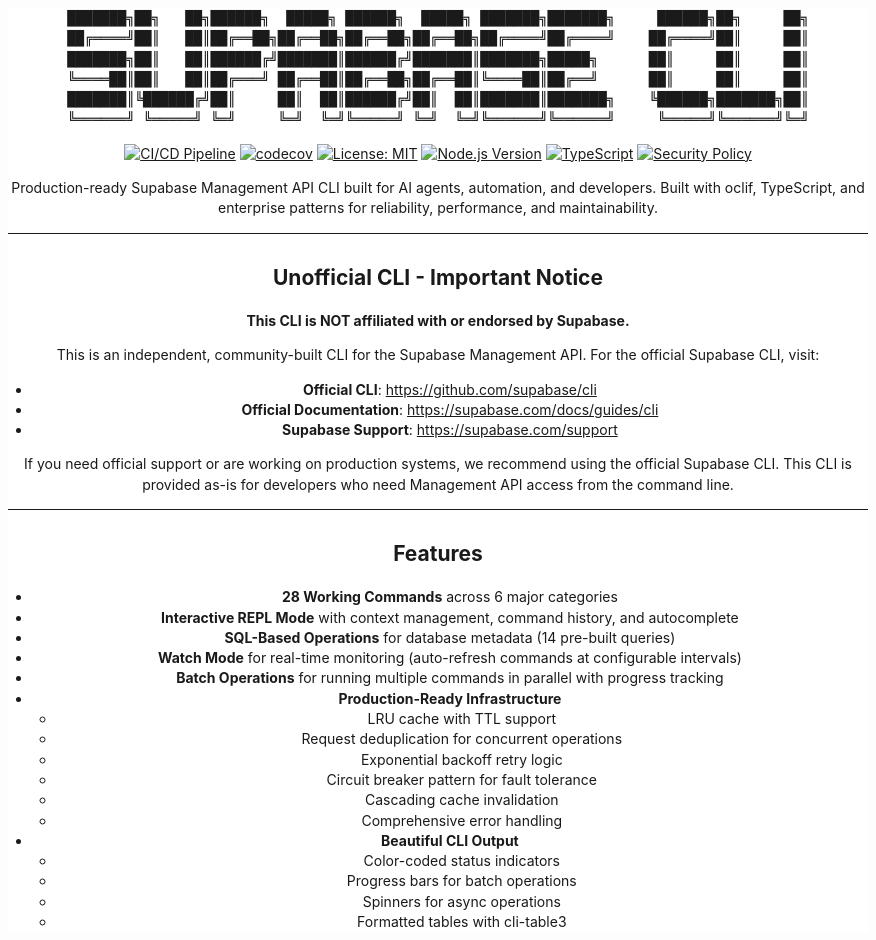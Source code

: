 <div align="center">
<pre>
███████╗██╗   ██╗██████╗  █████╗ ██████╗  █████╗ ███████╗███████╗     ██████╗██╗     ██╗
██╔════╝██║   ██║██╔══██╗██╔══██╗██╔══██╗██╔══██╗██╔════╝██╔════╝    ██╔════╝██║     ██║
███████╗██║   ██║██████╔╝███████║██████╔╝███████║███████╗█████╗      ██║     ██║     ██║
╚════██║██║   ██║██╔═══╝ ██╔══██║██╔══██╗██╔══██║╚════██║██╔══╝      ██║     ██║     ██║
███████║╚██████╔╝██║     ██║  ██║██████╔╝██║  ██║███████║███████╗    ╚██████╗███████╗██║
╚══════╝ ╚═════╝ ╚═╝     ╚═╝  ╚═╝╚═════╝ ╚═╝  ╚═╝╚══════╝╚══════╝     ╚═════╝╚══════╝╚═╝
</pre>

<div align="center">

[![CI/CD Pipeline](https://github.com/Coastal-Programs/supabase-cli/workflows/CI/badge.svg)](https://github.com/Coastal-Programs/supabase-cli/actions)
[![codecov](https://codecov.io/gh/Coastal-Programs/supabase-cli/branch/main/graph/badge.svg)](https://codecov.io/gh/Coastal-Programs/supabase-cli)
[![License: MIT](https://img.shields.io/badge/License-MIT-yellow.svg)](https://opensource.org/licenses/MIT)
[![Node.js Version](https://img.shields.io/badge/node-%3E%3D22.0.0-brightgreen)](https://nodejs.org)
[![TypeScript](https://img.shields.io/badge/TypeScript-5.3.3-blue)](https://www.typescriptlang.org/)
[![Security Policy](https://img.shields.io/badge/security-policy-blue)](SECURITY.md)

</div>

Production-ready Supabase Management API CLI built for AI agents, automation, and developers. Built with oclif, TypeScript, and enterprise patterns for reliability, performance, and maintainability.

---

## Unofficial CLI - Important Notice

**This CLI is NOT affiliated with or endorsed by Supabase.**

This is an independent, community-built CLI for the Supabase Management API. For the official Supabase CLI, visit:
- **Official CLI**: https://github.com/supabase/cli
- **Official Documentation**: https://supabase.com/docs/guides/cli
- **Supabase Support**: https://supabase.com/support

If you need official support or are working on production systems, we recommend using the official Supabase CLI. This CLI is provided as-is for developers who need Management API access from the command line.

---

## Features

- **28 Working Commands** across 6 major categories
- **Interactive REPL Mode** with context management, command history, and autocomplete
- **SQL-Based Operations** for database metadata (14 pre-built queries)
- **Watch Mode** for real-time monitoring (auto-refresh commands at configurable intervals)
- **Batch Operations** for running multiple commands in parallel with progress tracking
- **Production-Ready Infrastructure**
  - LRU cache with TTL support
  - Request deduplication for concurrent operations
  - Exponential backoff retry logic
  - Circuit breaker pattern for fault tolerance
  - Cascading cache invalidation
  - Comprehensive error handling
- **Beautiful CLI Output**
  - Color-coded status indicators
  - Progress bars for batch operations
  - Spinners for async operations
  - Formatted tables with cli-table3